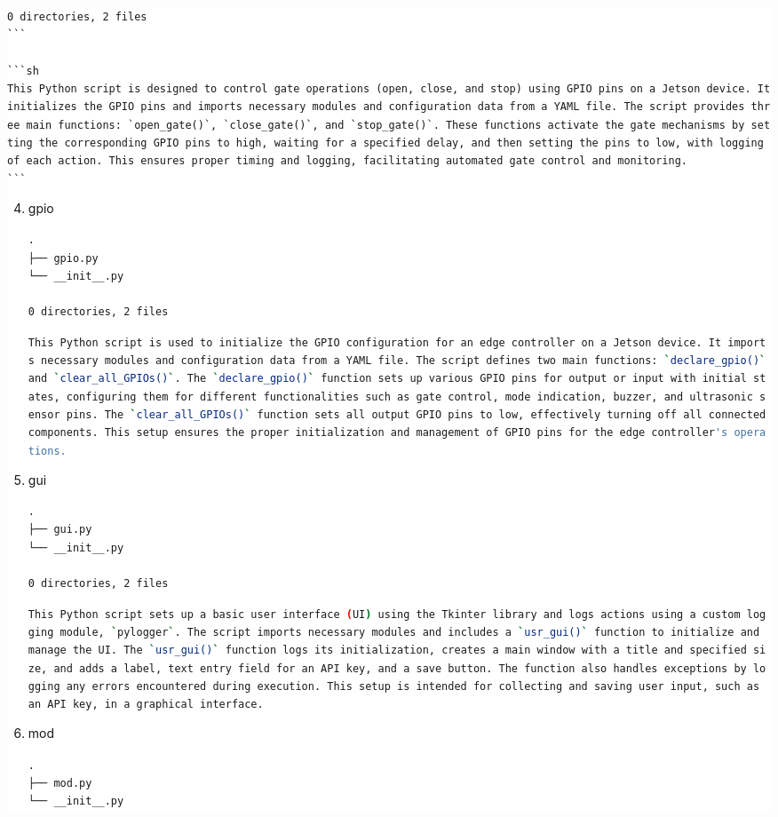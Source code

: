     0 directories, 2 files
    ```

    ```sh
    This Python script is designed to control gate operations (open, close, and stop) using GPIO pins on a Jetson device. It initializes the GPIO pins and imports necessary modules and configuration data from a YAML file. The script provides three main functions: `open_gate()`, `close_gate()`, and `stop_gate()`. These functions activate the gate mechanisms by setting the corresponding GPIO pins to high, waiting for a specified delay, and then setting the pins to low, with logging of each action. This ensures proper timing and logging, facilitating automated gate control and monitoring.
    ```

4. gpio
    ```
    .
    ├── gpio.py
    └── __init__.py

    0 directories, 2 files
    ```

    ```sh
    This Python script is used to initialize the GPIO configuration for an edge controller on a Jetson device. It imports necessary modules and configuration data from a YAML file. The script defines two main functions: `declare_gpio()` and `clear_all_GPIOs()`. The `declare_gpio()` function sets up various GPIO pins for output or input with initial states, configuring them for different functionalities such as gate control, mode indication, buzzer, and ultrasonic sensor pins. The `clear_all_GPIOs()` function sets all output GPIO pins to low, effectively turning off all connected components. This setup ensures the proper initialization and management of GPIO pins for the edge controller's operations.
    ```

5. gui
    ```
    .
    ├── gui.py
    └── __init__.py

    0 directories, 2 files
    ```

    ```sh
    This Python script sets up a basic user interface (UI) using the Tkinter library and logs actions using a custom logging module, `pylogger`. The script imports necessary modules and includes a `usr_gui()` function to initialize and manage the UI. The `usr_gui()` function logs its initialization, creates a main window with a title and specified size, and adds a label, text entry field for an API key, and a save button. The function also handles exceptions by logging any errors encountered during execution. This setup is intended for collecting and saving user input, such as an API key, in a graphical interface.
    ```

6. mod
    ```
    .
    ├── mod.py
    └── __init__.py
